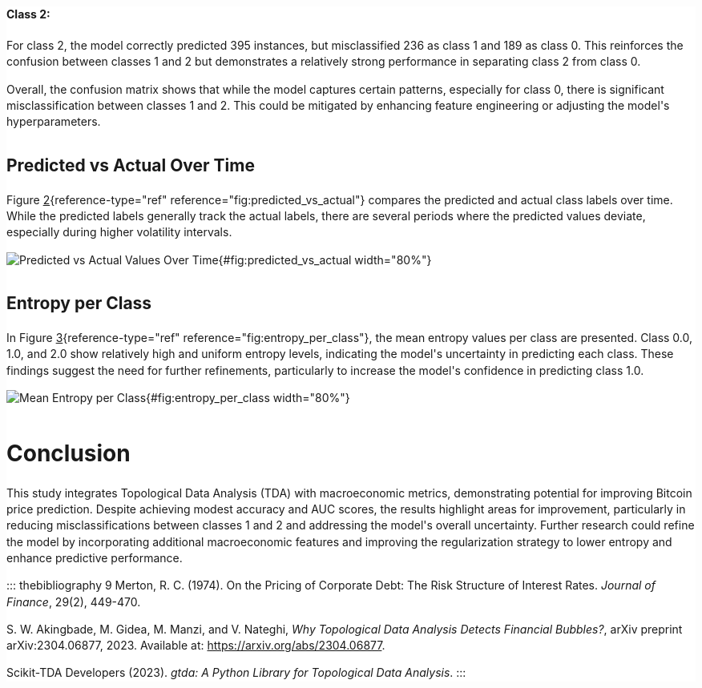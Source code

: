 #### Class 2:

For class 2, the model correctly predicted 395 instances, but
misclassified 236 as class 1 and 189 as class 0. This reinforces the
confusion between classes 1 and 2 but demonstrates a relatively strong
performance in separating class 2 from class 0.

Overall, the confusion matrix shows that while the model captures
certain patterns, especially for class 0, there is significant
misclassification between classes 1 and 2. This could be mitigated by
enhancing feature engineering or adjusting the model's hyperparameters.

## Predicted vs Actual Over Time

Figure [2](#fig:predicted_vs_actual){reference-type="ref"
reference="fig:predicted_vs_actual"} compares the predicted and actual
class labels over time. While the predicted labels generally track the
actual labels, there are several periods where the predicted values
deviate, especially during higher volatility intervals.

![Predicted vs Actual Values Over
Time](predicted2.png){#fig:predicted_vs_actual width="80%"}

## Entropy per Class

In Figure [3](#fig:entropy_per_class){reference-type="ref"
reference="fig:entropy_per_class"}, the mean entropy values per class
are presented. Class 0.0, 1.0, and 2.0 show relatively high and uniform
entropy levels, indicating the model's uncertainty in predicting each
class. These findings suggest the need for further refinements,
particularly to increase the model's confidence in predicting class 1.0.

![Mean Entropy per Class](entropy2.png){#fig:entropy_per_class
width="80%"}

# Conclusion

This study integrates Topological Data Analysis (TDA) with macroeconomic
metrics, demonstrating potential for improving Bitcoin price prediction.
Despite achieving modest accuracy and AUC scores, the results highlight
areas for improvement, particularly in reducing misclassifications
between classes 1 and 2 and addressing the model's overall uncertainty.
Further research could refine the model by incorporating additional
macroeconomic features and improving the regularization strategy to
lower entropy and enhance predictive performance.

::: thebibliography
9 Merton, R. C. (1974). On the Pricing of Corporate Debt: The Risk
Structure of Interest Rates. *Journal of Finance*, 29(2), 449-470.

S. W. Akingbade, M. Gidea, M. Manzi, and V. Nateghi, *Why Topological
Data Analysis Detects Financial Bubbles?*, arXiv preprint
arXiv:2304.06877, 2023. Available at:
<https://arxiv.org/abs/2304.06877>.

Scikit-TDA Developers (2023). *gtda: A Python Library for Topological
Data Analysis*.
:::
